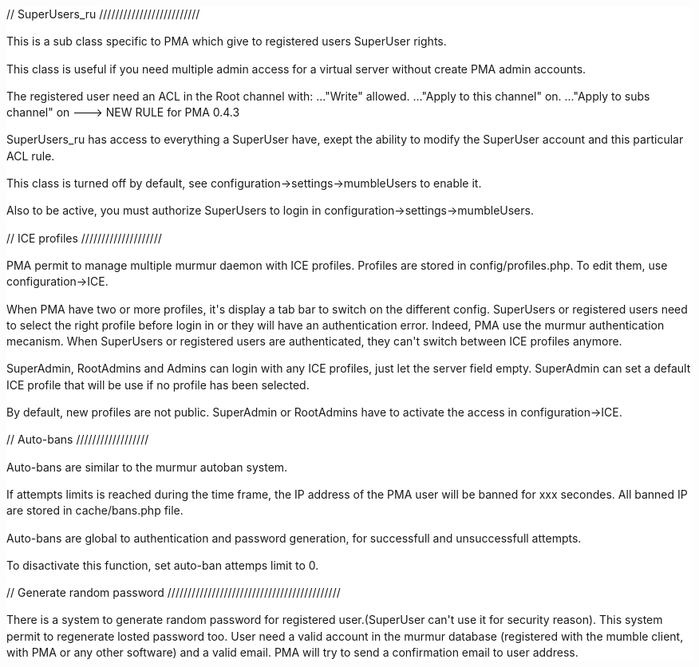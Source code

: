 // SuperUsers_ru
/////////////////////////

This is a sub class specific to PMA which give to registered users SuperUser rights.

This class is useful if you need multiple admin access for a virtual server without create PMA admin accounts.

The registered user need an ACL in the Root channel with:
   ..."Write" allowed.
   ..."Apply to this channel" on.
   ..."Apply to subs channel" on ---> NEW RULE for PMA 0.4.3

SuperUsers_ru has access to everything a SuperUser have, exept the ability to modify the SuperUser account
and this particular ACL rule.

This class is turned off by default, see configuration->settings->mumbleUsers to enable it.

Also to be active, you must authorize SuperUsers to login in configuration->settings->mumbleUsers.

// ICE profiles
////////////////////

PMA permit to manage multiple murmur daemon with ICE profiles.
Profiles are stored in config/profiles.php. To edit them, use configuration->ICE.

When PMA have two or more profiles, it's display a tab bar to switch on the different config.
SuperUsers or registered users need to select the right profile before login in
or they will have an authentication error.
Indeed, PMA use the murmur authentication mecanism.
When SuperUsers or registered users are authenticated, they can't switch between ICE profiles anymore.

SuperAdmin, RootAdmins and Admins can login with any ICE profiles, just let the server field empty.
SuperAdmin can set a default ICE profile that will be use if no profile has been selected.

By default, new profiles are not public. SuperAdmin or RootAdmins have to activate the access in configuration->ICE.

// Auto-bans
//////////////////

Auto-bans are similar to the murmur autoban system.

If attempts limits is reached during the time frame, the IP address of the PMA user will be banned for xxx secondes.
All banned IP are stored in cache/bans.php file.

Auto-bans are global to authentication and password generation, for successfull and unsuccessfull attempts.

To disactivate this function, set auto-ban attemps limit to 0.


// Generate random password
///////////////////////////////////////////

There is a system to generate random password for registered user.(SuperUser can't use it for security reason).
This system permit to regenerate losted password too.
User need a valid account in the murmur database (registered with the mumble client, with PMA or any other software)
and a valid email.
PMA will try to send a confirmation email to user address.

